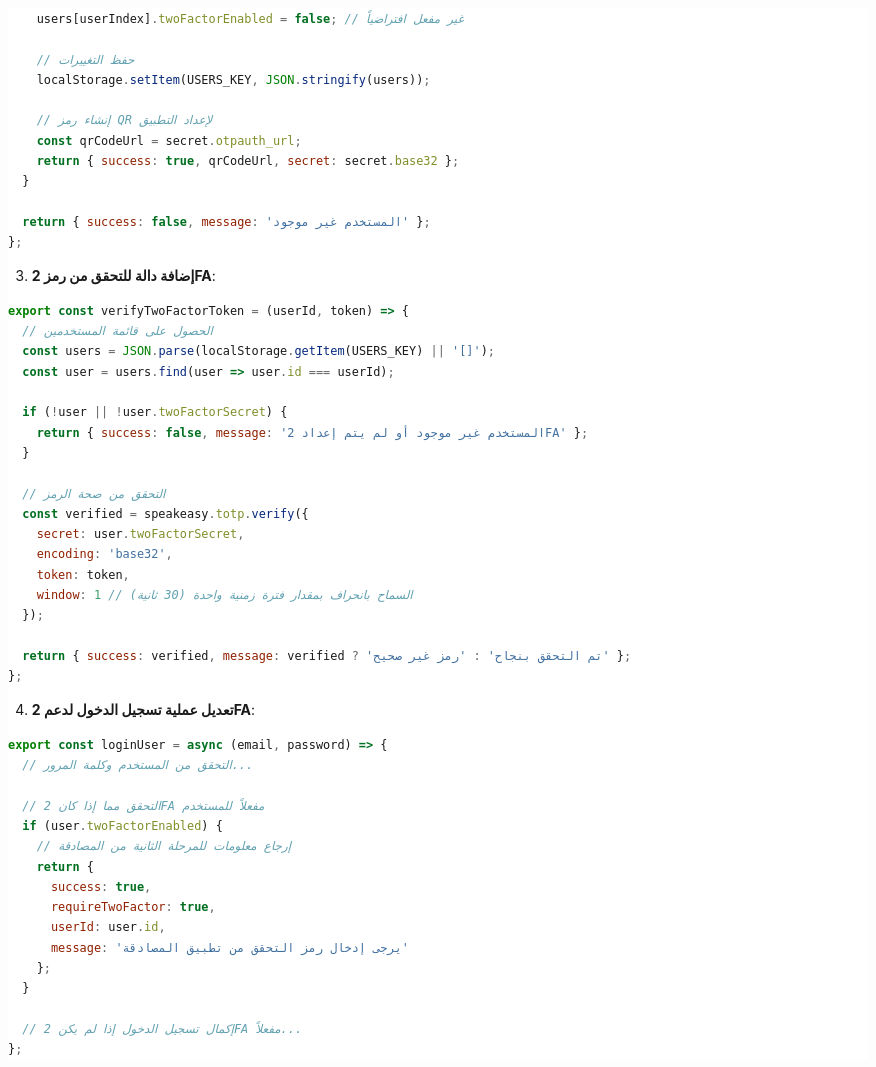 ```javascript
    users[userIndex].twoFactorEnabled = false; // غير مفعل افتراضياً
    
    // حفظ التغييرات
    localStorage.setItem(USERS_KEY, JSON.stringify(users));
    
    // إنشاء رمز QR لإعداد التطبيق
    const qrCodeUrl = secret.otpauth_url;
    return { success: true, qrCodeUrl, secret: secret.base32 };
  }
  
  return { success: false, message: 'المستخدم غير موجود' };
};
```

3. **إضافة دالة للتحقق من رمز 2FA**:

```javascript
export const verifyTwoFactorToken = (userId, token) => {
  // الحصول على قائمة المستخدمين
  const users = JSON.parse(localStorage.getItem(USERS_KEY) || '[]');
  const user = users.find(user => user.id === userId);
  
  if (!user || !user.twoFactorSecret) {
    return { success: false, message: 'المستخدم غير موجود أو لم يتم إعداد 2FA' };
  }
  
  // التحقق من صحة الرمز
  const verified = speakeasy.totp.verify({
    secret: user.twoFactorSecret,
    encoding: 'base32',
    token: token,
    window: 1 // السماح بانحراف بمقدار فترة زمنية واحدة (30 ثانية)
  });
  
  return { success: verified, message: verified ? 'تم التحقق بنجاح' : 'رمز غير صحيح' };
};
```

4. **تعديل عملية تسجيل الدخول لدعم 2FA**:

```javascript
export const loginUser = async (email, password) => {
  // التحقق من المستخدم وكلمة المرور...
  
  // التحقق مما إذا كان 2FA مفعلاً للمستخدم
  if (user.twoFactorEnabled) {
    // إرجاع معلومات للمرحلة الثانية من المصادقة
    return { 
      success: true, 
      requireTwoFactor: true, 
      userId: user.id,
      message: 'يرجى إدخال رمز التحقق من تطبيق المصادقة' 
    };
  }
  
  // إكمال تسجيل الدخول إذا لم يكن 2FA مفعلاً...
};
```


  [ROLES.ADMIN]: [
  [ROLES.ENERGY_MANAGER]: [
  [ROLES.ANALYST]: [
  [ROLES.USER]: [